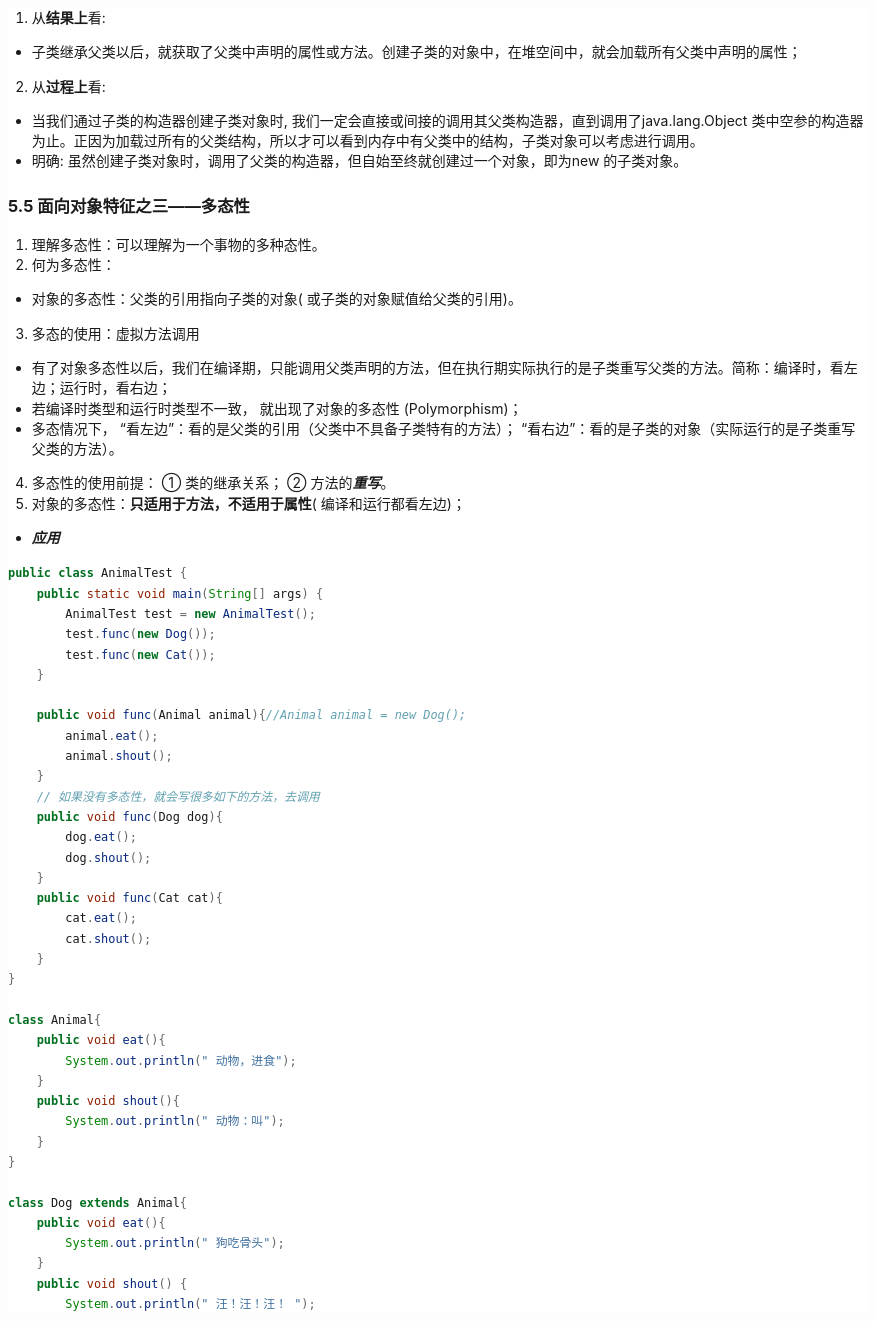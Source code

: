1. 从**结果上**看:
  - 子类继承父类以后，就获取了父类中声明的属性或方法。创建子类的对象中，在堆空间中，就会加载所有父类中声明的属性；
2. 从**过程上**看:
- 当我们通过子类的构造器创建子类对象时, 我们一定会直接或间接的调用其父类构造器，直到调用了java.lang.Object 类中空参的构造器为止。正因为加载过所有的父类结构，所以才可以看到内存中有父类中的结构，子类对象可以考虑进行调用。
- 明确: 虽然创建子类对象时，调用了父类的构造器，但自始至终就创建过一个对象，即为new 的子类对象。



### 5.5 面向对象特征之三——多态性

1. 理解多态性：可以理解为一个事物的多种态性。
2. 何为多态性：
  - 对象的多态性：父类的引用指向子类的对象( 或子类的对象赋值给父类的引用)。
3. 多态的使用：虚拟方法调用
  - 有了对象多态性以后，我们在编译期，只能调用父类声明的方法，但在执行期实际执行的是子类重写父类的方法。简称：编译时，看左边；运行时，看右边；
  - 若编译时类型和运行时类型不一致， 就出现了对象的多态性
    (Polymorphism)；
  - 多态情况下，
    “看左边”：看的是父类的引用（父类中不具备子类特有的方法）；
    “看右边”：看的是子类的对象（实际运行的是子类重写父类的方法）。
4. 多态性的使用前提：
    ① 类的继承关系；
    ② 方法的***重写***。
5. 对象的多态性：**只适用于方法，不适用于属性**( 编译和运行都看左边)；

- ***应用***

```java
public class AnimalTest {
    public static void main(String[] args) {
        AnimalTest test = new AnimalTest();
        test.func(new Dog());
        test.func(new Cat());
    }
    
    public void func(Animal animal){//Animal animal = new Dog();
        animal.eat();
        animal.shout();
    }
    // 如果没有多态性，就会写很多如下的方法，去调用
    public void func(Dog dog){
        dog.eat();
        dog.shout();
    }
    public void func(Cat cat){
        cat.eat();
        cat.shout();
    }
}

class Animal{
    public void eat(){
    	System.out.println(" 动物，进食");
    }
    public void shout(){
    	System.out.println(" 动物：叫");
    }
}

class Dog extends Animal{
    public void eat(){
    	System.out.println(" 狗吃骨头");
    }
    public void shout() {
    	System.out.println(" 汪！汪！汪！ ");
```